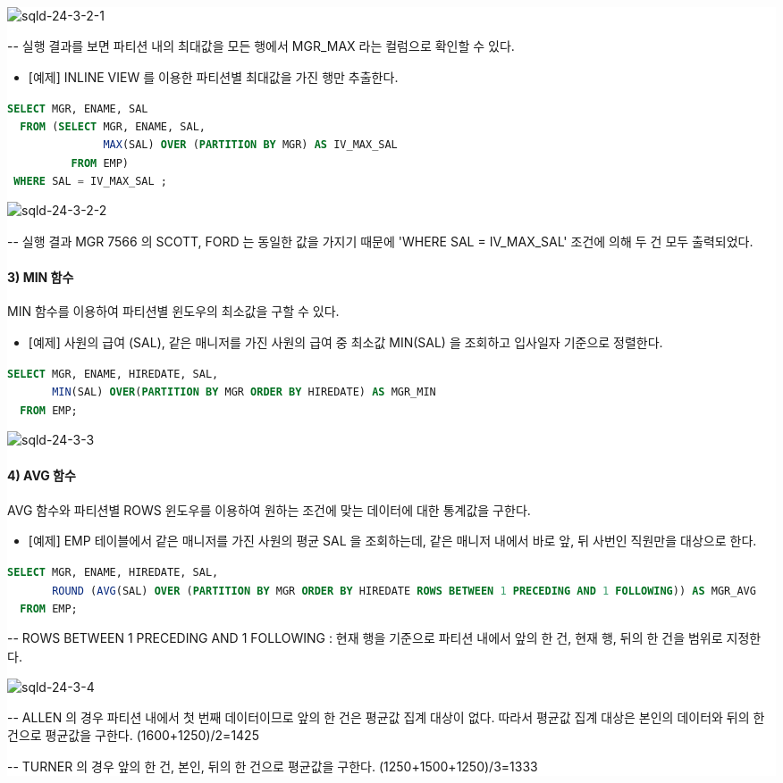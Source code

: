 ![sqld-24-3-2-1](https://drive.google.com/uc?id=1goyt9wFWUcHTrZwsz20qj1ZxOto5P8qh)  

-- 실행 결과를 보면 파티션 내의 최대값을 모든 행에서 MGR_MAX 라는 컬럼으로 확인할 수 있다.  

- [예제] INLINE VIEW 를 이용한 파티션별 최대값을 가진 행만 추출한다.  

```sql
SELECT MGR, ENAME, SAL
  FROM (SELECT MGR, ENAME, SAL,
               MAX(SAL) OVER (PARTITION BY MGR) AS IV_MAX_SAL
          FROM EMP)
 WHERE SAL = IV_MAX_SAL ;
```

![sqld-24-3-2-2](https://drive.google.com/uc?id=1uMDDBZiYVQGqAyP3hq4I0HDRkZxxzwOS)  

-- 실행 결과 MGR 7566 의 SCOTT, FORD 는 동일한 값을 가지기 때문에 'WHERE SAL = IV_MAX_SAL' 조건에 의해 두 건 모두 출력되었다.  




#### 3) MIN 함수  

MIN 함수를 이용하여 파티션별 윈도우의 최소값을 구할 수 있다.  

- [예제] 사원의 급여 (SAL), 같은 매니저를 가진 사원의 급여 중 최소값 MIN(SAL) 을 조회하고 입사일자 기준으로 정렬한다.  

```sql
SELECT MGR, ENAME, HIREDATE, SAL,
       MIN(SAL) OVER(PARTITION BY MGR ORDER BY HIREDATE) AS MGR_MIN
  FROM EMP;
```

![sqld-24-3-3](https://drive.google.com/uc?id=1L6_YKnf73p_A_iNDW74ognygWdVqyXSC)  




#### 4) AVG 함수  

AVG 함수와 파티션별 ROWS 윈도우를 이용하여 원하는 조건에 맞는 데이터에 대한 통계값을 구한다.  

- [예제] EMP 테이블에서 같은 매니저를 가진 사원의 평균 SAL 을 조회하는데, 같은 매니저 내에서 바로 앞, 뒤 사번인 직원만을 대상으로 한다.  

```sql
SELECT MGR, ENAME, HIREDATE, SAL,
       ROUND (AVG(SAL) OVER (PARTITION BY MGR ORDER BY HIREDATE ROWS BETWEEN 1 PRECEDING AND 1 FOLLOWING)) AS MGR_AVG
  FROM EMP;
```

-- ROWS BETWEEN 1 PRECEDING AND 1 FOLLOWING : 현재 행을 기준으로 파티션 내에서 앞의 한 건, 현재 행, 뒤의 한 건을 범위로 지정한다.  

![sqld-24-3-4](https://drive.google.com/uc?id=1bKte5B1CBd2lOmAWjjjyX__cdkDavkft)  

-- ALLEN 의 경우 파티션 내에서 첫 번째 데이터이므로 앞의 한 건은 평균값 집계 대상이 없다. 따라서 평균값 집계 대상은 본인의 데이터와 뒤의 한 건으로 평균값을 구한다. (1600+1250)/2=1425  

-- TURNER 의 경우 앞의 한 건, 본인, 뒤의 한 건으로 평균값을 구한다. (1250+1500+1250)/3=1333  
